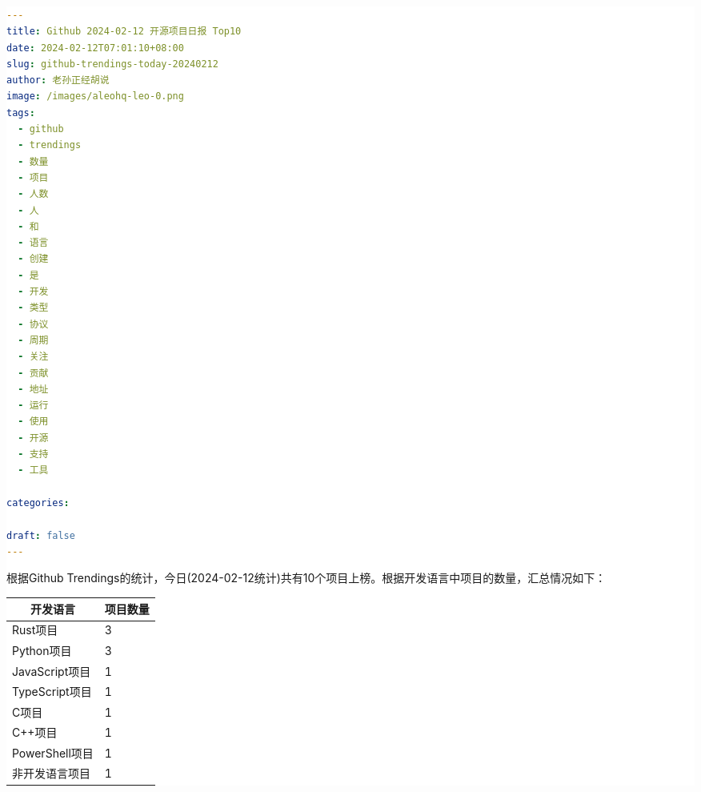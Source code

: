 ```yaml
---
title: Github 2024-02-12 开源项目日报 Top10
date: 2024-02-12T07:01:10+08:00
slug: github-trendings-today-20240212
author: 老孙正经胡说
image: /images/aleohq-leo-0.png
tags:
  - github
  - trendings
  - 数量
  - 项目
  - 人数
  - 人
  - 和
  - 语言
  - 创建
  - 是
  - 开发
  - 类型
  - 协议
  - 周期
  - 关注
  - 贡献
  - 地址
  - 运行
  - 使用
  - 开源
  - 支持
  - 工具

categories:

draft: false
---
```



根据Github Trendings的统计，今日(2024-02-12统计)共有10个项目上榜。根据开发语言中项目的数量，汇总情况如下：

| 开发语言 | 项目数量 |
|  ----  | ----  |
| Rust项目 | 3 |
| Python项目 | 3 |
| JavaScript项目 | 1 |
| TypeScript项目 | 1 |
| C项目 | 1 |
| C++项目 | 1 |
| PowerShell项目 | 1 |
| 非开发语言项目 | 1 |
